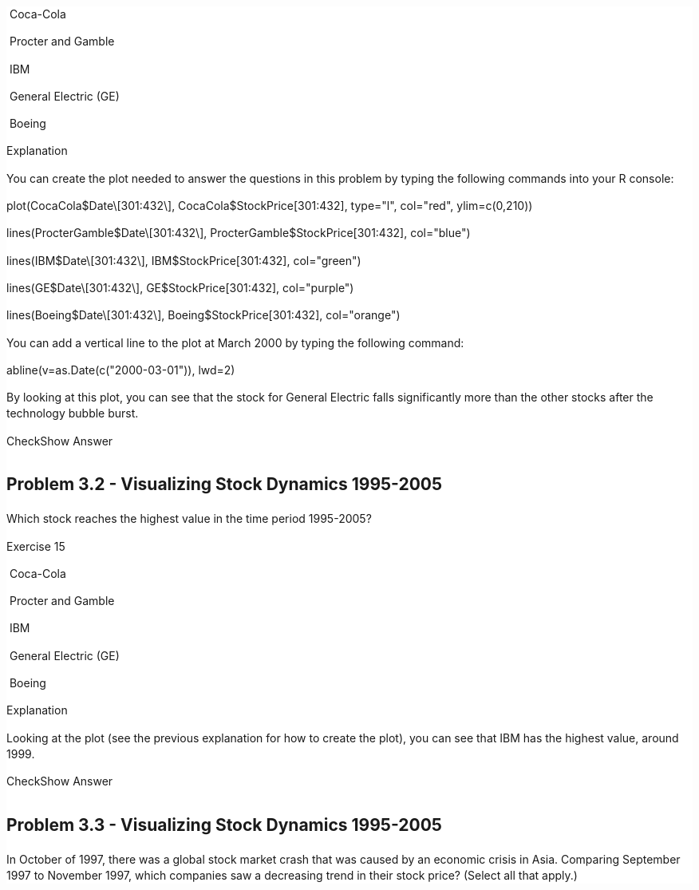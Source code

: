 &nbsp;Coca-Cola&nbsp;

&nbsp;Procter and Gamble&nbsp;

&nbsp;IBM&nbsp;

&nbsp;General Electric (GE)&nbsp;

&nbsp;Boeing&nbsp;

Explanation

You can create the plot needed to answer the questions in this problem by typing the following commands into your R console:

plot(CocaCola$Date\[301:432\], CocaCola$StockPrice\[301:432\], type="l", col="red", ylim=c(0,210))

lines(ProcterGamble$Date\[301:432\], ProcterGamble$StockPrice\[301:432\], col="blue")

lines(IBM$Date\[301:432\], IBM$StockPrice\[301:432\], col="green")

lines(GE$Date\[301:432\], GE$StockPrice\[301:432\], col="purple")

lines(Boeing$Date\[301:432\], Boeing$StockPrice\[301:432\], col="orange")

You can add a vertical line to the plot at March 2000 by typing the following command:

abline(v=as.Date(c("2000-03-01")), lwd=2)

By looking at this plot, you can see that the stock for General Electric falls significantly more than the other stocks after the technology bubble burst.

CheckShow Answer

Problem 3.2 - Visualizing Stock Dynamics 1995-2005
--------------------------------------------------

Which stock reaches the highest value in the time period 1995-2005?

Exercise 15

&nbsp;Coca-Cola&nbsp;

&nbsp;Procter and Gamble&nbsp;

&nbsp;IBM&nbsp;

&nbsp;General Electric (GE)&nbsp;

&nbsp;Boeing&nbsp;

Explanation

Looking at the plot (see the previous explanation for how to create the plot), you can see that IBM has the highest value, around 1999.

CheckShow Answer

Problem 3.3 - Visualizing Stock Dynamics 1995-2005
--------------------------------------------------

In October of 1997, there was a global stock market crash that was caused by an economic crisis in Asia. Comparing September 1997 to November 1997, which companies saw a decreasing trend in their stock price? (Select all that apply.)
